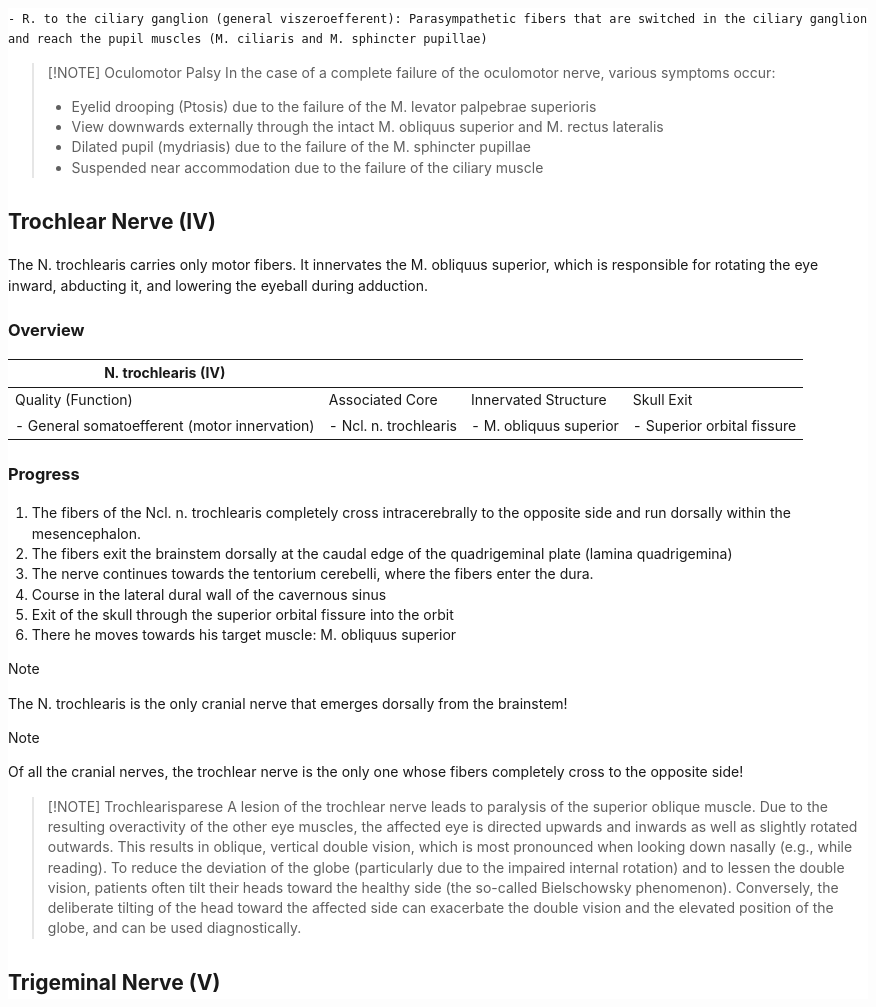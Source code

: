     - R. to the ciliary ganglion (general viszeroefferent): Parasympathetic fibers that are switched in the ciliary ganglion and reach the pupil muscles (M. ciliaris and M. sphincter pupillae)

> [!NOTE] Oculomotor Palsy
> In the case of a complete failure of the oculomotor nerve, various symptoms occur:
> 
> - Eyelid drooping (Ptosis) due to the failure of the M. levator palpebrae superioris
> - View downwards externally through the intact M. obliquus superior and M. rectus lateralis
> - Dilated pupil (mydriasis) due to the failure of the M. sphincter pupillae
> - Suspended near accommodation due to the failure of the ciliary muscle

## Trochlear Nerve (IV)

The N. trochlearis carries only motor fibers. It innervates the M. obliquus superior, which is responsible for rotating the eye inward, abducting it, and lowering the eyeball during adduction.

### Overview

| N. trochlearis (IV)                                 |                       |                                                                                                       |                                                                                                             |
| ---------------------------------------------------------------------------------------------------------------------------------- | --------------------- | ----------------------------------------------------------------------------------------------------- | ----------------------------------------------------------------------------------------------------------- |
| Quality (Function)                                                                                                               | Associated Core      | Innervated Structure                                                                                   | Skull Exit                                                                                                 |
| - General somatoefferent (motor innervation) | - Ncl. n. trochlearis | - M. obliquus superior | - Superior orbital fissure |

### Progress

1. The fibers of the Ncl. n. trochlearis completely cross intracerebrally to the opposite side and run dorsally within the mesencephalon.
2. The fibers exit the brainstem dorsally at the caudal edge of the quadrigeminal plate (lamina quadrigemina)
3. The nerve continues towards the tentorium cerebelli, where the fibers enter the dura.
4. Course in the lateral dural wall of the cavernous sinus
5. Exit of the skull through the superior orbital fissure into the orbit
6. There he moves towards his target muscle: M. obliquus superior

> [!NOTE]
> The N. trochlearis is the only cranial nerve that emerges dorsally from the brainstem!

> [!NOTE]
> Of all the cranial nerves, the trochlear nerve is the only one whose fibers completely cross to the opposite side!

> [!NOTE] Trochlearisparese
> A lesion of the trochlear nerve leads to paralysis of the superior oblique muscle. Due to the resulting overactivity of the other eye muscles, the affected eye is directed upwards and inwards as well as slightly rotated outwards. This results in oblique, vertical double vision, which is most pronounced when looking down nasally (e.g., while reading). To reduce the deviation of the globe (particularly due to the impaired internal rotation) and to lessen the double vision, patients often tilt their heads toward the healthy side (the so-called Bielschowsky phenomenon). Conversely, the deliberate tilting of the head toward the affected side can exacerbate the double vision and the elevated position of the globe, and can be used diagnostically.

## Trigeminal Nerve (V)
